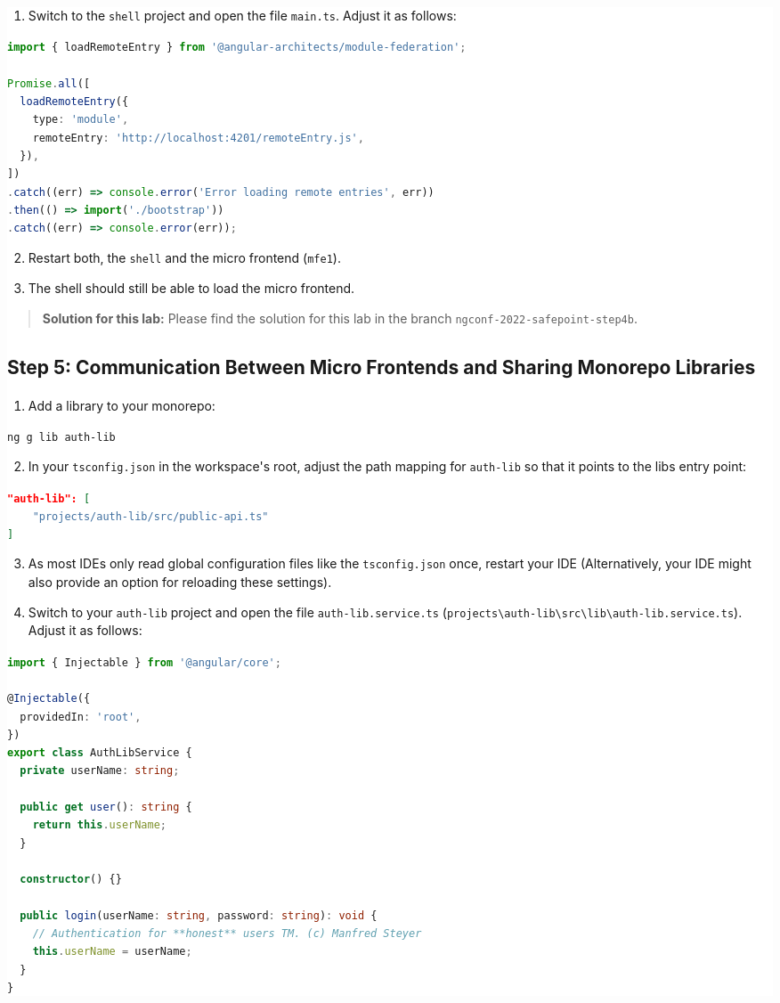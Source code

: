 1. Switch to the `shell` project and open the file `main.ts`. Adjust it as follows:

  ```typescript
  import { loadRemoteEntry } from '@angular-architects/module-federation';

  Promise.all([
    loadRemoteEntry({
      type: 'module',
      remoteEntry: 'http://localhost:4201/remoteEntry.js',
    }),
  ])
  .catch((err) => console.error('Error loading remote entries', err))
  .then(() => import('./bootstrap'))
  .catch((err) => console.error(err));
   ```

2. Restart both, the `shell` and the micro frontend (`mfe1`).

3. The shell should still be able to load the micro frontend.

> **Solution for this lab:** Please find the solution for this lab in the branch ``ngconf-2022-safepoint-step4b``.


## Step 5: Communication Between Micro Frontends and Sharing Monorepo Libraries

1. Add a library to your monorepo:

  ```
  ng g lib auth-lib
  ```

2. In your `tsconfig.json` in the workspace's root, adjust the path mapping for `auth-lib` so that it points to the libs entry point:

  ```json
  "auth-lib": [
      "projects/auth-lib/src/public-api.ts"
  ]
  ```

3. As most IDEs only read global configuration files like the `tsconfig.json` once, restart your IDE (Alternatively, your IDE might also provide an option for reloading these settings).

4. Switch to your `auth-lib` project and open the file `auth-lib.service.ts` (`projects\auth-lib\src\lib\auth-lib.service.ts`). Adjust it as follows:

  ```typescript
  import { Injectable } from '@angular/core';

  @Injectable({
    providedIn: 'root',
  })
  export class AuthLibService {
    private userName: string;

    public get user(): string {
      return this.userName;
    }

    constructor() {}

    public login(userName: string, password: string): void {
      // Authentication for **honest** users TM. (c) Manfred Steyer
      this.userName = userName;
    }
  }
  ```
